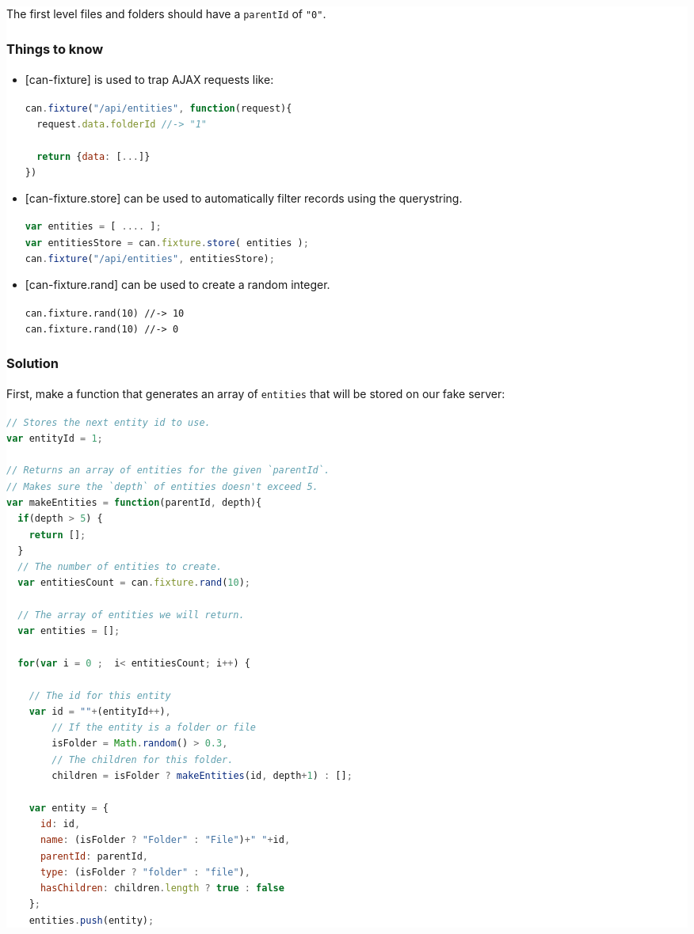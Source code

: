 The first level files and folders should have a `parentId` of `"0"`.

### Things to know

- [can-fixture] is used to trap AJAX requests like:

  ```js
  can.fixture("/api/entities", function(request){
    request.data.folderId //-> "1"

    return {data: [...]}
  })
  ```

- [can-fixture.store] can be used to automatically filter records using the querystring.

  ```js
  var entities = [ .... ];
  var entitiesStore = can.fixture.store( entities );
  can.fixture("/api/entities", entitiesStore);
  ```

- [can-fixture.rand] can be used to create a random integer.
  ```
  can.fixture.rand(10) //-> 10
  can.fixture.rand(10) //-> 0
  ```



### Solution

First, make a function that generates an array of `entities` that will be stored on our fake server:

```js
// Stores the next entity id to use.
var entityId = 1;

// Returns an array of entities for the given `parentId`.
// Makes sure the `depth` of entities doesn't exceed 5.
var makeEntities = function(parentId, depth){
  if(depth > 5) {
    return [];
  }
  // The number of entities to create.
  var entitiesCount = can.fixture.rand(10);

  // The array of entities we will return.
  var entities = [];

  for(var i = 0 ;  i< entitiesCount; i++) {

    // The id for this entity
    var id = ""+(entityId++),
        // If the entity is a folder or file
        isFolder = Math.random() > 0.3,
        // The children for this folder.
        children = isFolder ? makeEntities(id, depth+1) : [];

    var entity = {
      id: id,
      name: (isFolder ? "Folder" : "File")+" "+id,
      parentId: parentId,
      type: (isFolder ? "folder" : "file"),
      hasChildren: children.length ? true : false
    };
    entities.push(entity);
```